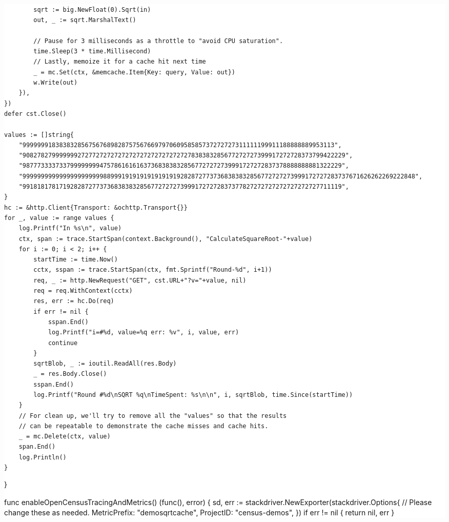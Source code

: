 			sqrt := big.NewFloat(0).Sqrt(in)
			out, _ := sqrt.MarshalText()

			// Pause for 3 milliseconds as a throttle to "avoid CPU saturation".
			time.Sleep(3 * time.Millisecond)
			// Lastly, memoize it for a cache hit next time
			_ = mc.Set(ctx, &memcache.Item{Key: query, Value: out})
			w.Write(out)
		}),
	})
	defer cst.Close()

	values := []string{
		"9999999183838328567567689828757567669797060958585737272727311111199911188888889953113",
		"9082782799999992727727272727272727272727272727838383285677272727399917272728373799422229",
		"987773333733799999999475786161616373683838328567727272739991727272837378888888881322229",
		"99999999999999999999998899919191919191919192828727737368383832856772727273999172727283737671626262269222848",
		"991818178171928287277373683838328567727272739991727272837377827272727272727272727711119",
	}
	hc := &http.Client{Transport: &ochttp.Transport{}}
	for _, value := range values {
		log.Printf("In %s\n", value)
		ctx, span := trace.StartSpan(context.Background(), "CalculateSquareRoot-"+value)
		for i := 0; i < 2; i++ {
			startTime := time.Now()
			cctx, sspan := trace.StartSpan(ctx, fmt.Sprintf("Round-%d", i+1))
			req, _ := http.NewRequest("GET", cst.URL+"?v="+value, nil)
			req = req.WithContext(cctx)
			res, err := hc.Do(req)
			if err != nil {
				sspan.End()
				log.Printf("i=#%d, value=%q err: %v", i, value, err)
				continue
			}
			sqrtBlob, _ := ioutil.ReadAll(res.Body)
			_ = res.Body.Close()
			sspan.End()
			log.Printf("Round #%d\nSQRT %q\nTimeSpent: %s\n\n", i, sqrtBlob, time.Since(startTime))
		}
		// For clean up, we'll try to remove all the "values" so that the results
		// can be repeatable to demonstrate the cache misses and cache hits.
		_ = mc.Delete(ctx, value)
		span.End()
		log.Println()
	}
}

func enableOpenCensusTracingAndMetrics() (func(), error) {
	sd, err := stackdriver.NewExporter(stackdriver.Options{
		// Please change these as needed.
		MetricPrefix: "demosqrtcache",
		ProjectID:    "census-demos",
	})
	if err != nil {
		return nil, err
	}
